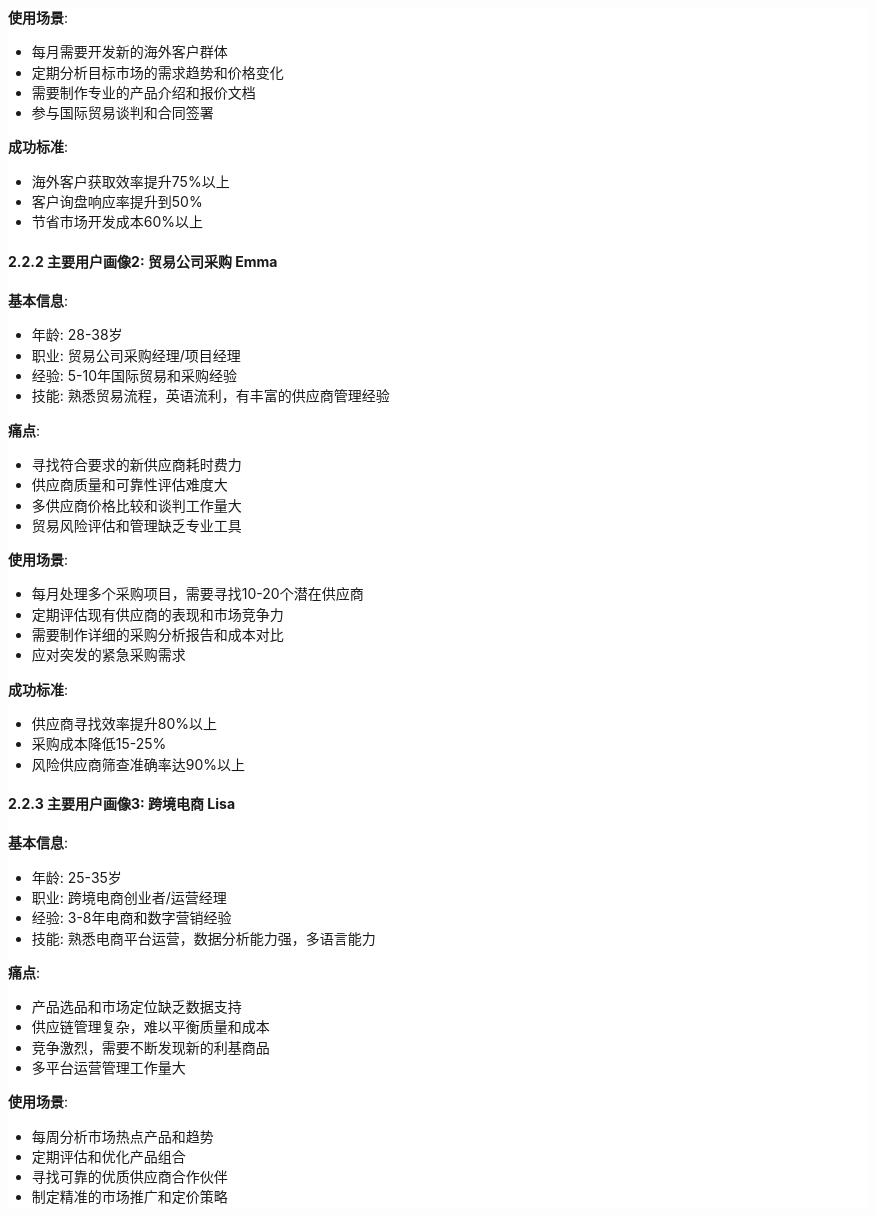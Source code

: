 **使用场景**:
- 每月需要开发新的海外客户群体
- 定期分析目标市场的需求趋势和价格变化
- 需要制作专业的产品介绍和报价文档
- 参与国际贸易谈判和合同签署

**成功标准**:
- 海外客户获取效率提升75%以上
- 客户询盘响应率提升到50%
- 节省市场开发成本60%以上

#### 2.2.2 主要用户画像2: 贸易公司采购 Emma

**基本信息**:
- 年龄: 28-38岁
- 职业: 贸易公司采购经理/项目经理
- 经验: 5-10年国际贸易和采购经验
- 技能: 熟悉贸易流程，英语流利，有丰富的供应商管理经验

**痛点**:
- 寻找符合要求的新供应商耗时费力
- 供应商质量和可靠性评估难度大
- 多供应商价格比较和谈判工作量大
- 贸易风险评估和管理缺乏专业工具

**使用场景**:
- 每月处理多个采购项目，需要寻找10-20个潜在供应商
- 定期评估现有供应商的表现和市场竞争力
- 需要制作详细的采购分析报告和成本对比
- 应对突发的紧急采购需求

**成功标准**:
- 供应商寻找效率提升80%以上
- 采购成本降低15-25%
- 风险供应商筛查准确率达90%以上

#### 2.2.3 主要用户画像3: 跨境电商 Lisa

**基本信息**:
- 年龄: 25-35岁
- 职业: 跨境电商创业者/运营经理
- 经验: 3-8年电商和数字营销经验
- 技能: 熟悉电商平台运营，数据分析能力强，多语言能力

**痛点**:
- 产品选品和市场定位缺乏数据支持
- 供应链管理复杂，难以平衡质量和成本
- 竞争激烈，需要不断发现新的利基商品
- 多平台运营管理工作量大

**使用场景**:
- 每周分析市场热点产品和趋势
- 定期评估和优化产品组合
- 寻找可靠的优质供应商合作伙伴
- 制定精准的市场推广和定价策略
